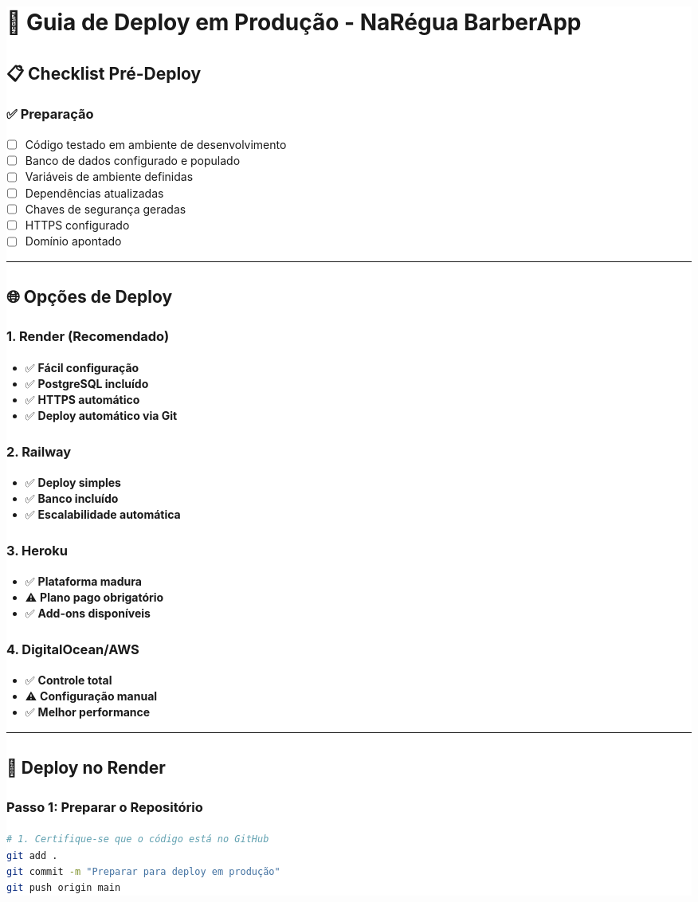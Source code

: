 # 🚀 Guia de Deploy em Produção - NaRégua BarberApp

## 📋 Checklist Pré-Deploy

### ✅ Preparação
- [ ] Código testado em ambiente de desenvolvimento
- [ ] Banco de dados configurado e populado
- [ ] Variáveis de ambiente definidas
- [ ] Dependências atualizadas
- [ ] Chaves de segurança geradas
- [ ] HTTPS configurado
- [ ] Domínio apontado

---

## 🌐 Opções de Deploy

### 1. **Render** (Recomendado)
- ✅ **Fácil configuração**
- ✅ **PostgreSQL incluído**
- ✅ **HTTPS automático**
- ✅ **Deploy automático via Git**

### 2. **Railway**
- ✅ **Deploy simples**
- ✅ **Banco incluído**
- ✅ **Escalabilidade automática**

### 3. **Heroku**
- ✅ **Plataforma madura**
- ⚠️ **Plano pago obrigatório**
- ✅ **Add-ons disponíveis**

### 4. **DigitalOcean/AWS**
- ✅ **Controle total**
- ⚠️ **Configuração manual**
- ✅ **Melhor performance**

---

## 🔧 Deploy no Render

### Passo 1: Preparar o Repositório
```bash
# 1. Certifique-se que o código está no GitHub
git add .
git commit -m "Preparar para deploy em produção"
git push origin main
```
